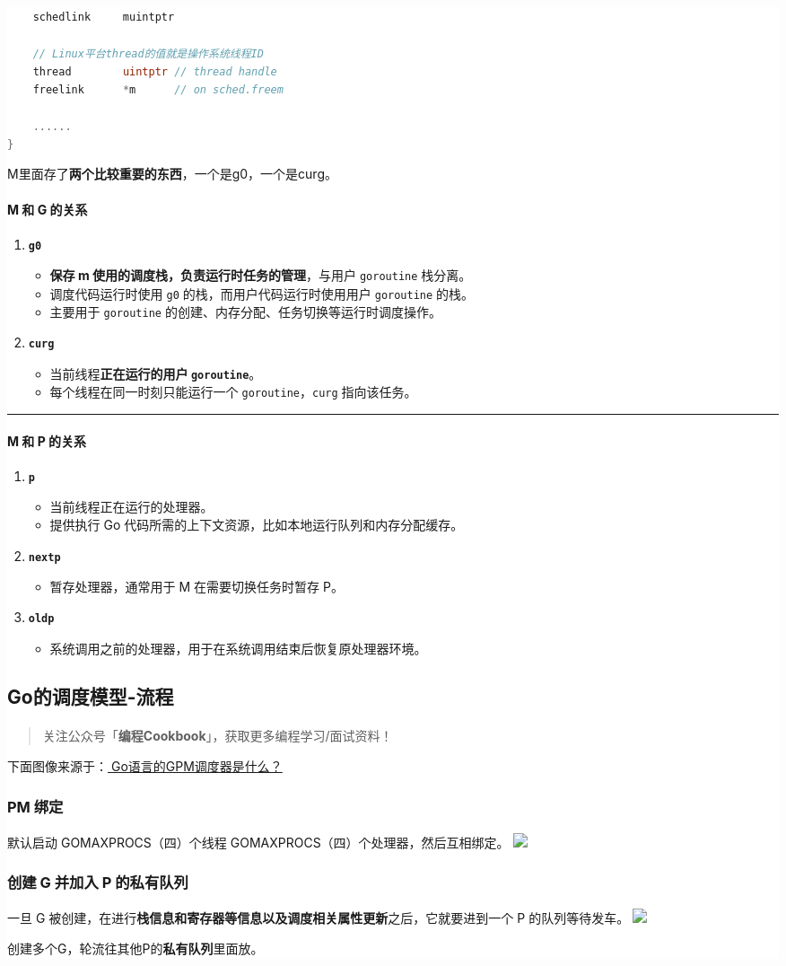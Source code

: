 ```go
    schedlink     muintptr

    // Linux平台thread的值就是操作系统线程ID
    thread        uintptr // thread handle
    freelink      *m      // on sched.freem

    ......
}
```

M里面存了**两个比较重要的东西**，一个是g0，一个是curg。

#### M 和 G 的关系

1. **`g0`**
  	- **保存 m 使用的调度栈，负责运行时任务的管理**，与用户 `goroutine` 栈分离。
 	 - 调度代码运行时使用 `g0` 的栈，而用户代码运行时使用用户 `goroutine` 的栈。
 	 - 主要用于 `goroutine` 的创建、内存分配、任务切换等运行时调度操作。

2. **`curg`**
	- 当前线程**正在运行的用户 `goroutine`**。
    - 每个线程在同一时刻只能运行一个 `goroutine`，`curg` 指向该任务。

---

#### M 和 P 的关系
1. **`p`**  
   - 当前线程正在运行的处理器。
   - 提供执行 Go 代码所需的上下文资源，比如本地运行队列和内存分配缓存。

2. **`nextp`**  
   - 暂存处理器，通常用于 M 在需要切换任务时暂存 P。

3. **`oldp`**  
   - 系统调用之前的处理器，用于在系统调用结束后恢复原处理器环境。

## Go的调度模型-流程


> 关注公众号「**编程Cookbook**」，获取更多编程学习/面试资料！



下面图像来源于：[ Go语言的GPM调度器是什么？ ](https://mp.weixin.qq.com/s/NFfhKQgcM3qrwAD5yYy-XQ " Go语言的GPM调度器是什么？ ")

### PM 绑定
默认启动 GOMAXPROCS（四）个线程 GOMAXPROCS（四）个处理器，然后互相绑定。
![](https://i-blog.csdnimg.cn/direct/a906c35d8379419c90c2ef63537fe57b.png)
### 创建 G 并加入 P 的私有队列
一旦 G 被创建，在进行**栈信息和寄存器等信息以及调度相关属性更新**之后，它就要进到一个 P 的队列等待发车。
![](https://i-blog.csdnimg.cn/direct/567cfc80316a4b078f226a0d988183b8.png)

创建多个G，轮流往其他P的**私有队列**里面放。
